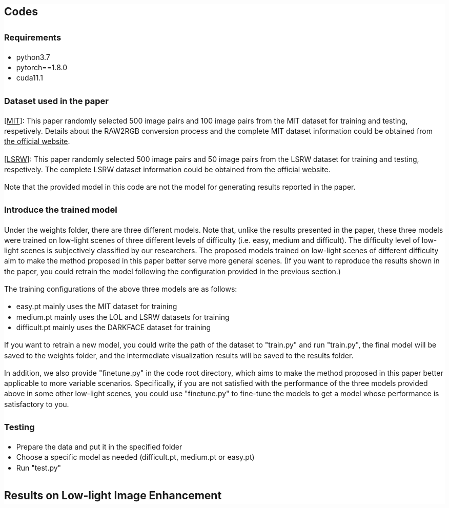 ## Codes
### Requirements
* python3.7
* pytorch==1.8.0
* cuda11.1
### Dataset used in the paper


[[MIT](https://drive.google.com/file/d/1KKB0ruBN12-vr-4upz8ZXKTsE3yHnt2V/view?usp=sharing)]: This paper randomly selected 500 image pairs and 100 image pairs from the MIT dataset for training and testing, respetively. Details about the RAW2RGB conversion process and the complete MIT dataset information could be obtained from [the official website](https://data.csail.mit.edu/graphics/fivek/).

[[LSRW](https://drive.google.com/file/d/1feX1yZwRtKv3kJwpGyBT1CtOjH9rrTg2/view?usp=sharing)]: This paper randomly selected 500 image pairs and 50 image pairs from the LSRW dataset for training and testing, respetively. The complete LSRW dataset information could be obtained from [the official website](https://drive.google.com/file/d/1X1uuH5gqmGua2AnN4BsC8YI-H7mJ1Dji/view?usp=sharing).

Note that the provided model in this code are not the model for generating results reported in the paper.
### Introduce the trained model
Under the weights folder, there are three different models. Note that, unlike the results presented in the paper, these three models were trained on low-light scenes of three different levels of difficulty (i.e. easy, medium and difficult). The difficulty level of low-light scenes is subjectively classified by our researchers. The proposed models trained on low-light scenes of different difficulty aim to make the method proposed in this paper better serve more general scenes. (If you want to reproduce the results shown in the paper, you could retrain the model following the configuration provided in the previous section.)

The training configurations of the above three models are as follows:
* easy.pt mainly uses the MIT dataset for training
* medium.pt mainly uses the LOL and LSRW datasets for training
* difficult.pt mainly uses the DARKFACE dataset for training

If you want to retrain a new model, you could write the path of the dataset to "train.py" and run "train.py", the final model will be saved to the weights folder, and the intermediate visualization results will be saved to the results folder.

In addition, we also provide "finetune.py" in the code root directory, which aims to make the method proposed in this paper better applicable to more variable scenarios. Specifically, if you are not satisfied with the performance of the three models provided above in some other low-light scenes, you could use "finetune.py" to fine-tune the models to get a model whose performance is satisfactory to you.

### Testing
* Prepare the data and put it in the specified folder
* Choose a specific model as needed (difficult.pt, medium.pt or easy.pt)
* Run "test.py"

## Results on Low-light Image Enhancement